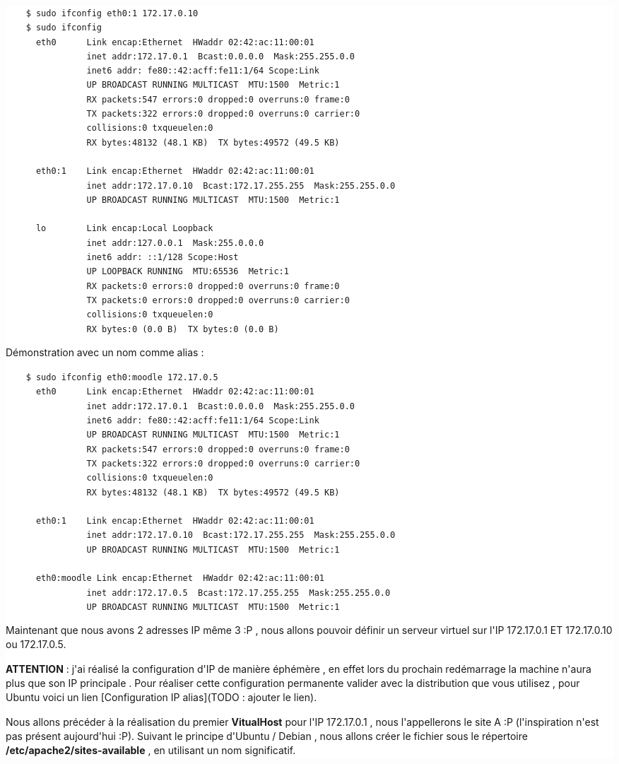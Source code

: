        $ sudo ifconfig eth0:1 172.17.0.10
        $ sudo ifconfig 
          eth0      Link encap:Ethernet  HWaddr 02:42:ac:11:00:01  
                    inet addr:172.17.0.1  Bcast:0.0.0.0  Mask:255.255.0.0
                    inet6 addr: fe80::42:acff:fe11:1/64 Scope:Link
                    UP BROADCAST RUNNING MULTICAST  MTU:1500  Metric:1
                    RX packets:547 errors:0 dropped:0 overruns:0 frame:0
                    TX packets:322 errors:0 dropped:0 overruns:0 carrier:0
                    collisions:0 txqueuelen:0 
                    RX bytes:48132 (48.1 KB)  TX bytes:49572 (49.5 KB)

          eth0:1    Link encap:Ethernet  HWaddr 02:42:ac:11:00:01
                    inet addr:172.17.0.10  Bcast:172.17.255.255  Mask:255.255.0.0
                    UP BROADCAST RUNNING MULTICAST  MTU:1500  Metric:1

          lo        Link encap:Local Loopback  
                    inet addr:127.0.0.1  Mask:255.0.0.0
                    inet6 addr: ::1/128 Scope:Host
                    UP LOOPBACK RUNNING  MTU:65536  Metric:1
                    RX packets:0 errors:0 dropped:0 overruns:0 frame:0
                    TX packets:0 errors:0 dropped:0 overruns:0 carrier:0
                    collisions:0 txqueuelen:0 
                    RX bytes:0 (0.0 B)  TX bytes:0 (0.0 B)

Démonstration avec un nom comme alias :

        $ sudo ifconfig eth0:moodle 172.17.0.5
          eth0      Link encap:Ethernet  HWaddr 02:42:ac:11:00:01  
                    inet addr:172.17.0.1  Bcast:0.0.0.0  Mask:255.255.0.0
                    inet6 addr: fe80::42:acff:fe11:1/64 Scope:Link
                    UP BROADCAST RUNNING MULTICAST  MTU:1500  Metric:1
                    RX packets:547 errors:0 dropped:0 overruns:0 frame:0
                    TX packets:322 errors:0 dropped:0 overruns:0 carrier:0
                    collisions:0 txqueuelen:0 
                    RX bytes:48132 (48.1 KB)  TX bytes:49572 (49.5 KB)

          eth0:1    Link encap:Ethernet  HWaddr 02:42:ac:11:00:01
                    inet addr:172.17.0.10  Bcast:172.17.255.255  Mask:255.255.0.0
                    UP BROADCAST RUNNING MULTICAST  MTU:1500  Metric:1

          eth0:moodle Link encap:Ethernet  HWaddr 02:42:ac:11:00:01
                    inet addr:172.17.0.5  Bcast:172.17.255.255  Mask:255.255.0.0
                    UP BROADCAST RUNNING MULTICAST  MTU:1500  Metric:1


Maintenant que nous avons 2 adresses IP même 3 :P , nous allons pouvoir définir un serveur virtuel sur l'IP 172.17.0.1 ET 172.17.0.10 ou 172.17.0.5.

**ATTENTION** : j'ai réalisé la configuration d'IP de manière éphémère , en effet lors du prochain redémarrage la machine n'aura plus que son IP principale . Pour réaliser cette configuration permanente valider avec la distribution que vous utilisez , pour Ubuntu voici un lien [Configuration IP alias](TODO : ajouter le lien).


Nous allons précéder à la réalisation du premier __VitualHost__ pour l'IP 172.17.0.1 , nous l'appellerons le site A :P (l'inspiration n'est pas présent aujourd'hui :P). Suivant le principe d'Ubuntu / Debian , nous allons créer le fichier sous le répertoire **/etc/apache2/sites-available** , en utilisant un nom significatif.
